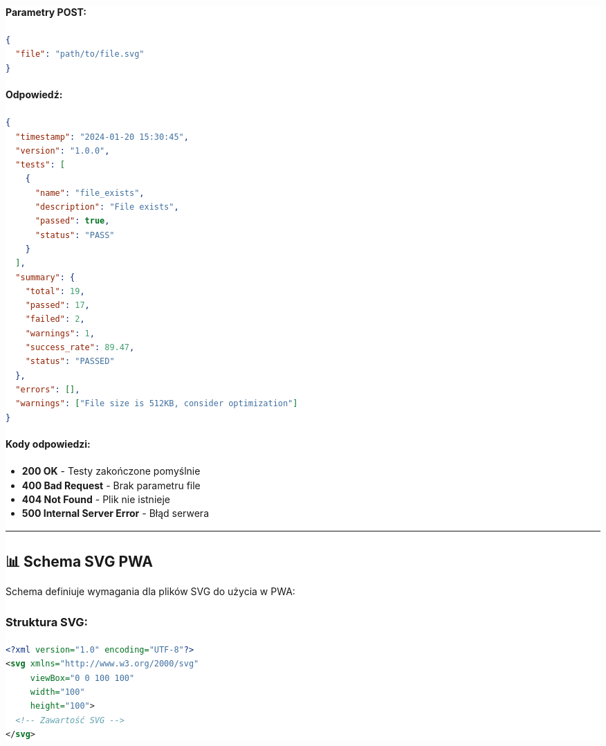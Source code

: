 #### Parametry POST:
```json
{
  "file": "path/to/file.svg"
}
```

#### Odpowiedź:
```json
{
  "timestamp": "2024-01-20 15:30:45",
  "version": "1.0.0",
  "tests": [
    {
      "name": "file_exists",
      "description": "File exists",
      "passed": true,
      "status": "PASS"
    }
  ],
  "summary": {
    "total": 19,
    "passed": 17,
    "failed": 2,
    "warnings": 1,
    "success_rate": 89.47,
    "status": "PASSED"
  },
  "errors": [],
  "warnings": ["File size is 512KB, consider optimization"]
}
```

#### Kody odpowiedzi:
- **200 OK** - Testy zakończone pomyślnie
- **400 Bad Request** - Brak parametru file
- **404 Not Found** - Plik nie istnieje
- **500 Internal Server Error** - Błąd serwera

---

## 📊 Schema SVG PWA

Schema definiuje wymagania dla plików SVG do użycia w PWA:

### **Struktura SVG:**
```xml
<?xml version="1.0" encoding="UTF-8"?>
<svg xmlns="http://www.w3.org/2000/svg" 
     viewBox="0 0 100 100" 
     width="100" 
     height="100">
  <!-- Zawartość SVG -->
</svg>
```
